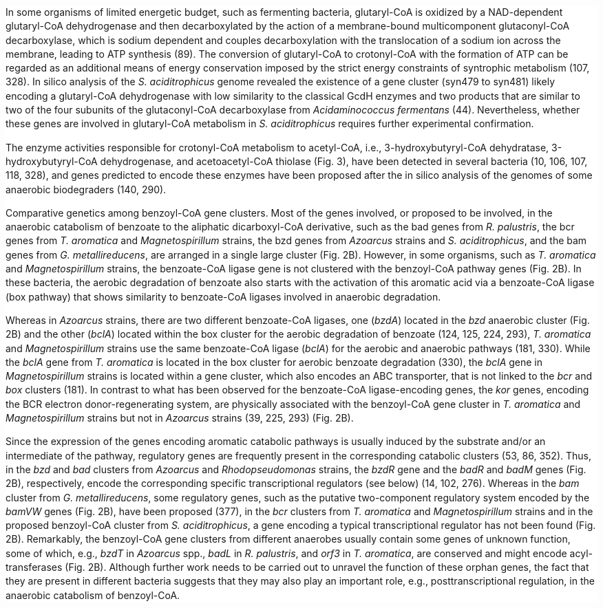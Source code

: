 In some organisms of limited energetic budget, such as fermenting bacteria, glutaryl-CoA is oxidized by a NAD-dependent glutaryl-CoA dehydrogenase and then decarboxylated by the action of a membrane-bound multicomponent glutaconyl-CoA decarboxylase, which is sodium dependent and couples decarboxylation with the translocation of a sodium ion across the membrane, leading to ATP synthesis (89). The conversion of glutaryl-CoA to crotonyl-CoA with the formation of ATP can be regarded as an additional means of energy conservation imposed by the strict energy constraints of syntrophic metabolism (107, 328). In silico analysis of the *S. aciditrophicus* genome revealed the existence of a gene cluster (syn479 to syn481) likely encoding a glutaryl-CoA dehydrogenase with low similarity to the classical GcdH enzymes and two products that are similar to two of the four subunits of the glutaconyl-CoA decarboxylase from *Acidaminococcus fermentans* (44). Nevertheless, whether these genes are involved in glutaryl-CoA metabolism in *S. aciditrophicus* requires further experimental confirmation.

The enzyme activities responsible for crotonyl-CoA metabolism to acetyl-CoA, i.e., 3-hydroxybutyryl-CoA dehydratase, 3-hydroxybutyryl-CoA dehydrogenase, and acetoacetyl-CoA thiolase (Fig. 3), have been detected in several bacteria (10, 106, 107, 118, 328), and genes predicted to encode these enzymes have been proposed after the in silico analysis of the genomes of some anaerobic biodegraders (140, 290).

Comparative genetics among benzoyl-CoA gene clusters. Most of the genes involved, or proposed to be involved, in the anaerobic catabolism of benzoate to the aliphatic dicarboxyl-CoA derivative, such as the bad genes from *R. palustris*, the bcr genes from *T. aromatica* and *Magnetospirillum* strains, the bzd genes from *Azoarcus* strains and *S. aciditrophicus*, and the bam genes from *G. metallireducens*, are arranged in a single large cluster (Fig. 2B). However, in some organisms, such as *T. aromatica* and *Magnetospirillum* strains, the benzoate-CoA ligase gene is not clustered with the benzoyl-CoA pathway genes (Fig. 2B). In these bacteria, the aerobic degradation of benzoate also starts with the activation of this aromatic acid via a benzoate-CoA ligase (box pathway) that shows similarity to benzoate-CoA ligases involved in anaerobic degradation.

Whereas in *Azoarcus* strains, there are two different benzoate-CoA ligases, one (*bzdA*) located in the *bzd* anaerobic cluster (Fig. 2B) and the other (*bclA*) located within the box cluster for the aerobic degradation of benzoate (124, 125, 224, 293), *T. aromatica* and *Magnetospirillum* strains use the same benzoate-CoA ligase (*bclA*) for the aerobic and anaerobic pathways (181, 330). While the *bclA* gene from *T. aromatica* is located in the box cluster for aerobic benzoate degradation (330), the *bclA* gene in *Magnetospirillum* strains is located within a gene cluster, which also encodes an ABC transporter, that is not linked to the *bcr* and *box* clusters (181). In contrast to what has been observed for the benzoate-CoA ligase-encoding genes, the *kor* genes, encoding the BCR electron donor-regenerating system, are physically associated with the benzoyl-CoA gene cluster in *T. aromatica* and *Magnetospirillum* strains but not in *Azoarcus* strains (39, 225, 293) (Fig. 2B).

Since the expression of the genes encoding aromatic catabolic pathways is usually induced by the substrate and/or an intermediate of the pathway, regulatory genes are frequently present in the corresponding catabolic clusters (53, 86, 352). Thus, in the *bzd* and *bad* clusters from *Azoarcus* and *Rhodopseudomonas* strains, the *bzdR* gene and the *badR* and *badM* genes (Fig. 2B), respectively, encode the corresponding specific transcriptional regulators (see below) (14, 102, 276). Whereas in the *bam* cluster from *G. metallireducens*, some regulatory genes, such as the putative two-component regulatory system encoded by the *bamVW* genes (Fig. 2B), have been proposed (377), in the *bcr* clusters from *T. aromatica* and *Magnetospirillum* strains and in the proposed benzoyl-CoA cluster from *S. aciditrophicus*, a gene encoding a typical transcriptional regulator has not been found (Fig. 2B). Remarkably, the benzoyl-CoA gene clusters from different anaerobes usually contain some genes of unknown function, some of which, e.g., *bzdT* in *Azoarcus* spp., *badL* in *R. palustris*, and *orf3* in *T. aromatica*, are conserved and might encode acyl-transferases (Fig. 2B). Although further work needs to be carried out to unravel the function of these orphan genes, the fact that they are present in different bacteria suggests that they may also play an important role, e.g., posttranscriptional regulation, in the anaerobic catabolism of benzoyl-CoA.
